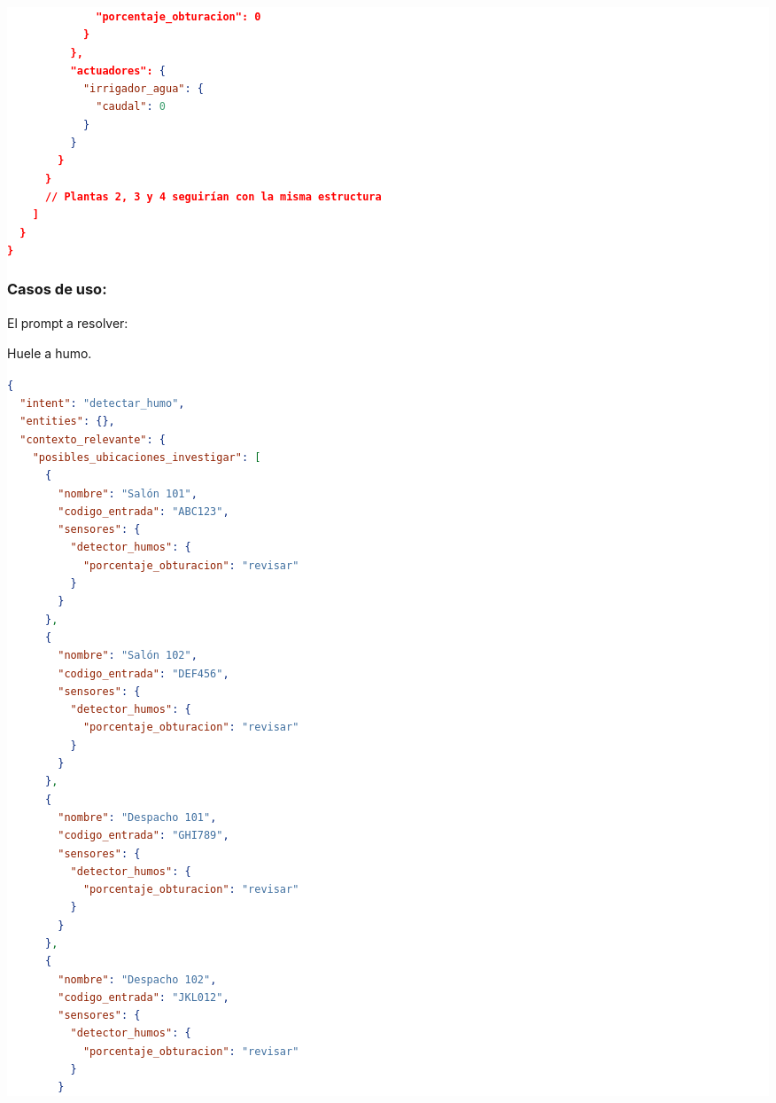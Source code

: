 ```json
              "porcentaje_obturacion": 0
            }
          },
          "actuadores": {
            "irrigador_agua": {
              "caudal": 0
            }
          }
        }
      }
      // Plantas 2, 3 y 4 seguirían con la misma estructura
    ]
  }
}

```

### Casos de uso:

El prompt a resolver:

Huele a humo. 

```json
{
  "intent": "detectar_humo",
  "entities": {},
  "contexto_relevante": {
    "posibles_ubicaciones_investigar": [
      {
        "nombre": "Salón 101",
        "codigo_entrada": "ABC123",
        "sensores": {
          "detector_humos": {
            "porcentaje_obturacion": "revisar"
          }
        }
      },
      {
        "nombre": "Salón 102",
        "codigo_entrada": "DEF456",
        "sensores": {
          "detector_humos": {
            "porcentaje_obturacion": "revisar"
          }
        }
      },
      {
        "nombre": "Despacho 101",
        "codigo_entrada": "GHI789",
        "sensores": {
          "detector_humos": {
            "porcentaje_obturacion": "revisar"
          }
        }
      },
      {
        "nombre": "Despacho 102",
        "codigo_entrada": "JKL012",
        "sensores": {
          "detector_humos": {
            "porcentaje_obturacion": "revisar"
          }
        }
```